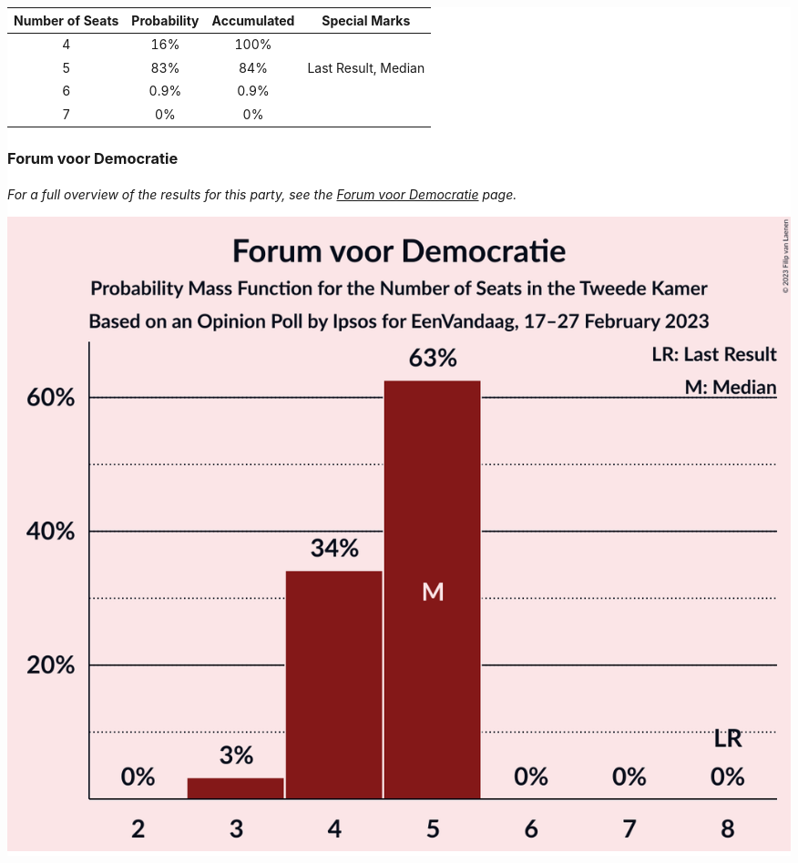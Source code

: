 | Number of Seats | Probability | Accumulated | Special Marks |
|:---------------:|:-----------:|:-----------:|:-------------:|
| 4 | 16% | 100% |  |
| 5 | 83% | 84% | Last Result, Median |
| 6 | 0.9% | 0.9% |  |
| 7 | 0% | 0% |  |

### Forum voor Democratie

*For a full overview of the results for this party, see the [Forum voor Democratie](party-forumvoordemocratie.html) page.*

![Graph with seats probability mass function not yet produced](2023-02-27-Ipsos-seats-pmf-forumvoordemocratie.png "Seats Probability Mass Function")
